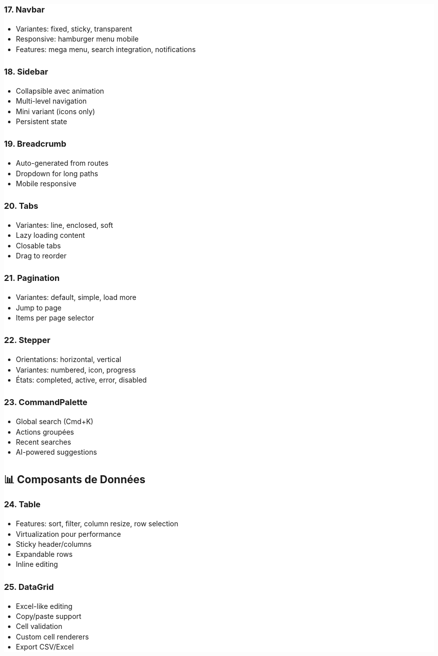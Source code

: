 ### 17. **Navbar**
- Variantes: fixed, sticky, transparent
- Responsive: hamburger menu mobile
- Features: mega menu, search integration, notifications

### 18. **Sidebar**
- Collapsible avec animation
- Multi-level navigation
- Mini variant (icons only)
- Persistent state

### 19. **Breadcrumb**
- Auto-generated from routes
- Dropdown for long paths
- Mobile responsive

### 20. **Tabs**
- Variantes: line, enclosed, soft
- Lazy loading content
- Closable tabs
- Drag to reorder

### 21. **Pagination**
- Variantes: default, simple, load more
- Jump to page
- Items per page selector

### 22. **Stepper**
- Orientations: horizontal, vertical
- Variantes: numbered, icon, progress
- États: completed, active, error, disabled

### 23. **CommandPalette**
- Global search (Cmd+K)
- Actions groupées
- Recent searches
- AI-powered suggestions

## 📊 Composants de Données

### 24. **Table**
- Features: sort, filter, column resize, row selection
- Virtualization pour performance
- Sticky header/columns
- Expandable rows
- Inline editing

### 25. **DataGrid**
- Excel-like editing
- Copy/paste support
- Cell validation
- Custom cell renderers
- Export CSV/Excel
